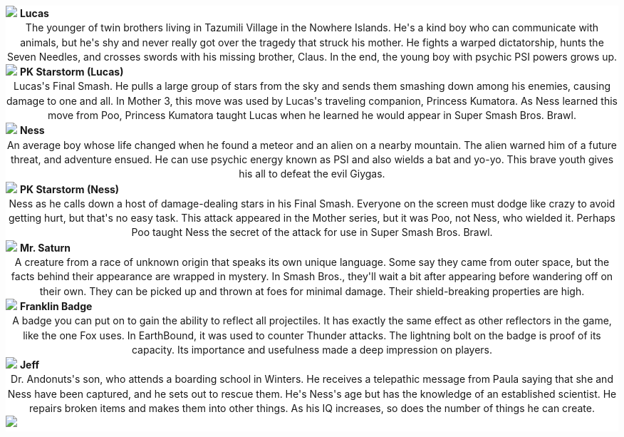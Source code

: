   <tr>
    <th><img src="Lucas.png" /></th>
    <th><b>Lucas</b></th>
    <td><center>The younger of twin brothers living in Tazumili Village in the Nowhere Islands. He's a kind boy who can communicate with animals, but he's shy and never really got over the tragedy that struck his mother. He fights a warped dictatorship, hunts the Seven Needles, and crosses swords with his missing brother, Claus. In the end, the young boy with psychic PSI powers grows up.</center></td>
  </tr>
  <tr>
    <th><img src="PK Starstorm (Lucas).png" /></th>
    <th><b>PK Starstorm (Lucas)</b></th>
    <td><center>Lucas's Final Smash. He pulls a large group of stars from the sky and sends them smashing down among his enemies, causing damage to one and all. In Mother 3, this move was used by Lucas's traveling companion, Princess Kumatora. As Ness learned this move from Poo, Princess Kumatora taught Lucas when he learned he would appear in Super Smash Bros. Brawl.</center></td>
  </tr>
  <tr>
    <th><img src="Ness.png" /></th>
    <th><b>Ness</b></th>
    <td><center>An average boy whose life changed when he found a meteor and an alien on a nearby mountain. The alien warned him of a future threat, and adventure ensued. He can use psychic energy known as PSI and also wields a bat and yo-yo. This brave youth gives his all to defeat the evil Giygas.</center></td>
  </tr>
  <tr>
    <th><img src="PK Starstorm (Ness).png" /></th>
    <th><b>PK Starstorm (Ness)</b></th>
    <td><center>Ness as he calls down a host of damage-dealing stars in his Final Smash. Everyone on the screen must dodge like crazy to avoid getting hurt, but that's no easy task. This attack appeared in the Mother series, but it was Poo, not Ness, who wielded it. Perhaps Poo taught Ness the secret of the attack for use in Super Smash Bros. Brawl.</center></td>
  </tr>
  <tr>
    <th><img src="Mr. Saturn.png" /></th>
    <th><b>Mr. Saturn</b></th>
    <td><center>A creature from a race of unknown origin that speaks its own unique language. Some say they came from outer space, but the facts behind their appearance are wrapped in mystery. In Smash Bros., they'll wait a bit after appearing before wandering off on their own. They can be picked up and thrown at foes for minimal damage. Their shield-breaking properties are high.</center></td>
  </tr>
  <tr>
    <th><img src="Franklin Badge.png" /></th>
    <th><b>Franklin Badge</b></th>
    <td><center>A badge you can put on to gain the ability to reflect all projectiles. It has exactly the same effect as other reflectors in the game, like the one Fox uses. In EarthBound, it was used to counter Thunder attacks. The lightning bolt on the badge is proof of its capacity. Its importance and usefulness made a deep impression on players.</center></td>
  </tr>
  <tr>
    <th><img src="Jeff.png" /></th>
    <th><b>Jeff</b></th>
    <td><center>Dr. Andonuts's son, who attends a boarding school in Winters. He receives a telepathic message from Paula saying that she and Ness have been captured, and he sets out to rescue them. He's Ness's age but has the knowledge of an established scientist. He repairs broken items and makes them into other things. As his IQ increases, so does the number of things he can create.</center></td>
  </tr>
  <tr>
    <th><img src="Porky.png" /></th>